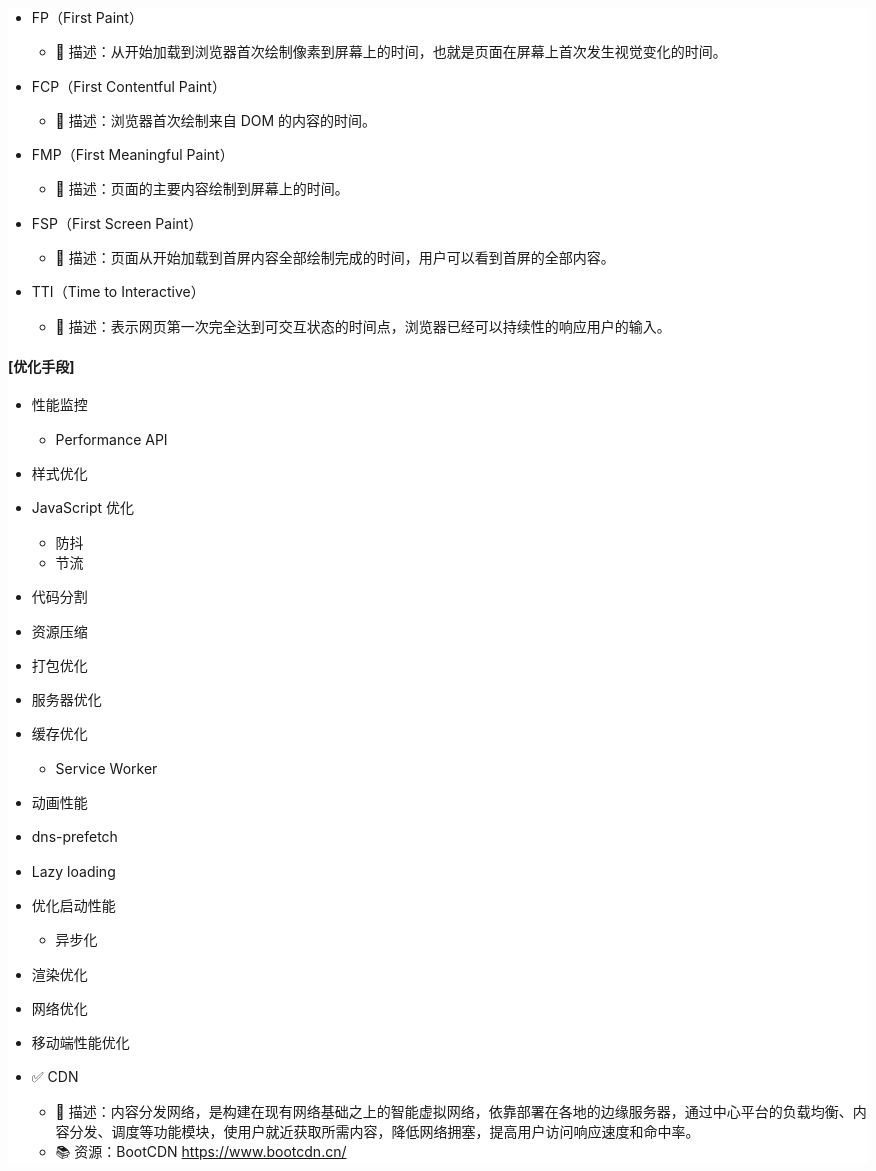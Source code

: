 - FP（First Paint）

  - 💬 描述：从开始加载到浏览器首次绘制像素到屏幕上的时间，也就是页面在屏幕上首次发生视觉变化的时间。

- FCP（First Contentful Paint）

  - 💬 描述：浏览器首次绘制来自 DOM 的内容的时间。

- FMP（First Meaningful Paint）

  - 💬 描述：页面的主要内容绘制到屏幕上的时间。

- FSP（First Screen Paint）

  - 💬 描述：页面从开始加载到首屏内容全部绘制完成的时间，用户可以看到首屏的全部内容。

- TTI（Time to Interactive）

  - 💬 描述：表示网页第一次完全达到可交互状态的时间点，浏览器已经可以持续性的响应用户的输入。

#### [优化手段]

- 性能监控

  - Performance API

- 样式优化

- JavaScript 优化

  - 防抖
  - 节流

- 代码分割

- 资源压缩

- 打包优化

- 服务器优化

- 缓存优化

  - Service Worker

- 动画性能

- dns-prefetch

- Lazy loading

- 优化启动性能

  - 异步化

- 渲染优化

- 网络优化

- 移动端性能优化

- ✅ CDN

  - 💬 描述：内容分发网络，是构建在现有网络基础之上的智能虚拟网络，依靠部署在各地的边缘服务器，通过中心平台的负载均衡、内容分发、调度等功能模块，使用户就近获取所需内容，降低网络拥塞，提高用户访问响应速度和命中率。
  - 📚 资源：BootCDN <https://www.bootcdn.cn/>
